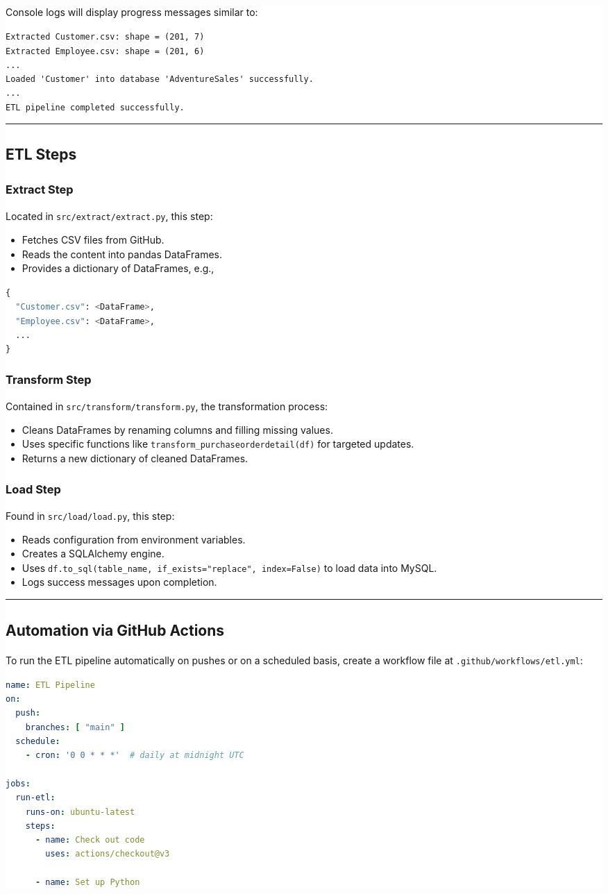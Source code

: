Console logs will display progress messages similar to:
```
Extracted Customer.csv: shape = (201, 7)
Extracted Employee.csv: shape = (201, 6)
...
Loaded 'Customer' into database 'AdventureSales' successfully.
...
ETL pipeline completed successfully.
```

---

## ETL Steps

### Extract Step
Located in `src/extract/extract.py`, this step:
- Fetches CSV files from GitHub.
- Reads the content into pandas DataFrames.
- Provides a dictionary of DataFrames, e.g., 

```python
{
  "Customer.csv": <DataFrame>,
  "Employee.csv": <DataFrame>,
  ...
}
```

### Transform Step
Contained in `src/transform/transform.py`, the transformation process:
- Cleans DataFrames by renaming columns and filling missing values.
- Uses specific functions like `transform_purchaseorderdetail(df)` for targeted updates.
- Returns a new dictionary of cleaned DataFrames.

### Load Step
Found in `src/load/load.py`, this step:
- Reads configuration from environment variables.
- Creates a SQLAlchemy engine.
- Uses `df.to_sql(table_name, if_exists="replace", index=False)` to load data into MySQL.
- Logs success messages upon completion.

---

## Automation via GitHub Actions

To run the ETL pipeline automatically on pushes or on a scheduled basis, create a workflow file at `.github/workflows/etl.yml`:

```yaml
name: ETL Pipeline
on:
  push:
    branches: [ "main" ]
  schedule:
    - cron: '0 0 * * *'  # daily at midnight UTC

jobs:
  run-etl:
    runs-on: ubuntu-latest
    steps:
      - name: Check out code
        uses: actions/checkout@v3

      - name: Set up Python
```